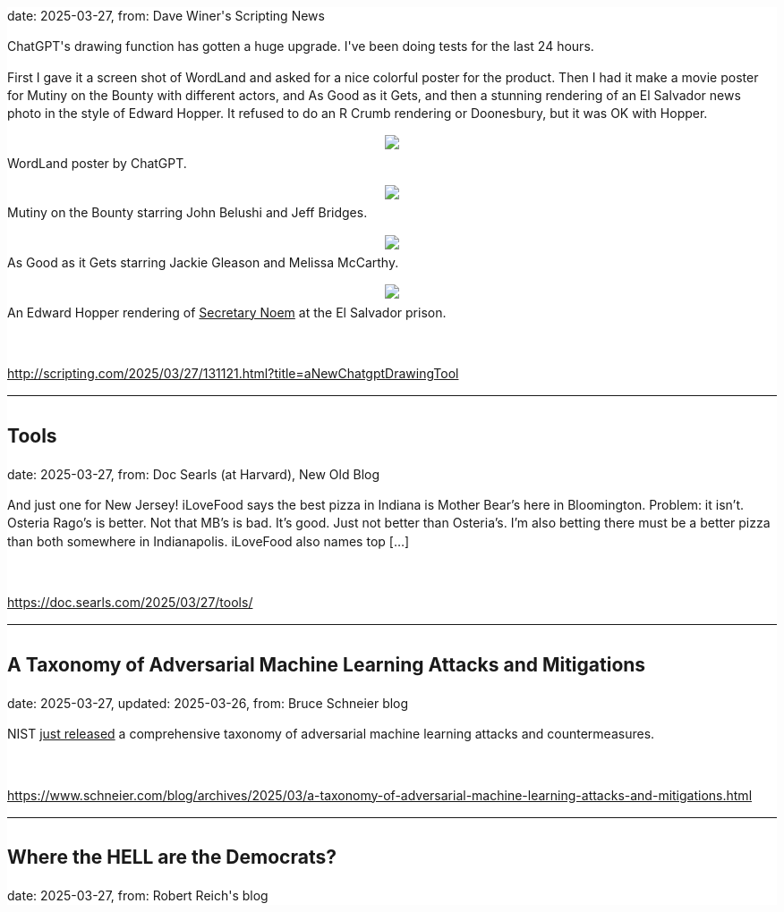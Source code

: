 date: 2025-03-27, from: Dave Winer's Scripting News

<p>ChatGPT's drawing function has gotten a huge upgrade. I've been doing tests for the last 24 hours. </p>
<p>First I gave it a screen shot of WordLand and asked for a nice colorful poster for the product. Then I had it make a movie poster for Mutiny on the Bounty with different actors, and As Good as it Gets, and then a stunning rendering of an El Salvador news photo in the style of Edward Hopper. It refused to do an R Crumb rendering or Doonesbury, but it was OK with Hopper.</p>
<p><div class="divInlineImage"><center><img class="imgInline" src="https://imgs.scripting.com/2025/03/27/wordlandPoster.png"></center>WordLand poster by ChatGPT. </div></p>
<p><div class="divInlineImage"><center><img class="imgInline" src="https://imgs.scripting.com/2025/03/27/mutinyOnTheBounty.png"></center>Mutiny on the Bounty starring John Belushi and Jeff Bridges.</div></p>
<p><div class="divInlineImage"><center><img class="imgInline" src="https://imgs.scripting.com/2025/03/27/asGoodPoster.png"></center>As Good as it Gets starring Jackie Gleason and Melissa McCarthy.</div></p>
<p><div class="divInlineImage"><center><img class="imgInline" src="https://imgs.scripting.com/2025/03/27/noemInElSalvadorPrison.png"></center>An Edward Hopper rendering of <a href="https://imgs.scripting.com/2025/03/27/noemActual.png">Secretary Noem</a> at the El Salvador prison.</div></p>
 

<br> 

<http://scripting.com/2025/03/27/131121.html?title=aNewChatgptDrawingTool>

---

## Tools

date: 2025-03-27, from: Doc Searls (at Harvard), New Old Blog

And just one for New Jersey! iLoveFood says the best pizza in Indiana is Mother Bear&#8217;s here in Bloomington. Problem: it isn&#8217;t. Osteria Rago&#8217;s is better. Not that MB&#8217;s is bad. It&#8217;s good. Just not better than Osteria&#8217;s. I&#8217;m also betting there must be a better pizza than both somewhere in Indianapolis. iLoveFood also names top [&#8230;] 

<br> 

<https://doc.searls.com/2025/03/27/tools/>

---

## A Taxonomy of Adversarial Machine Learning Attacks and Mitigations

date: 2025-03-27, updated: 2025-03-26, from: Bruce Schneier blog

<p>NIST <a href="https://nvlpubs.nist.gov/nistpubs/ai/NIST.AI.100-2e2025.pdf">just released</a> a comprehensive taxonomy of adversarial machine learning attacks and countermeasures.</p>
 

<br> 

<https://www.schneier.com/blog/archives/2025/03/a-taxonomy-of-adversarial-machine-learning-attacks-and-mitigations.html>

---

## Where the HELL are the Democrats?

date: 2025-03-27, from: Robert Reich's blog
